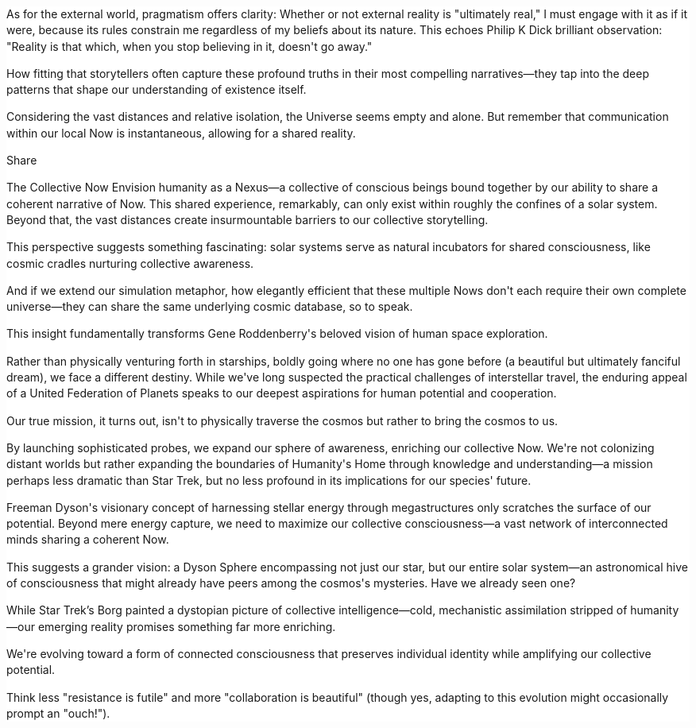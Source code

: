 As for the external world, pragmatism offers clarity: Whether or not external reality is "ultimately real," I must engage with it as if it were, because its rules constrain me regardless of my beliefs about its nature. This echoes Philip K Dick brilliant observation: "Reality is that which, when you stop believing in it, doesn't go away."

How fitting that storytellers often capture these profound truths in their most compelling narratives—they tap into the deep patterns that shape our understanding of existence itself.

Considering the vast distances and relative isolation, the Universe seems empty and alone. But remember that communication within our local Now is instantaneous, allowing for a shared reality.

Share

The Collective Now
Envision humanity as a Nexus—a collective of conscious beings bound together by our ability to share a coherent narrative of Now. This shared experience, remarkably, can only exist within roughly the confines of a solar system. Beyond that, the vast distances create insurmountable barriers to our collective storytelling.

This perspective suggests something fascinating: solar systems serve as natural incubators for shared consciousness, like cosmic cradles nurturing collective awareness.

And if we extend our simulation metaphor, how elegantly efficient that these multiple Nows don't each require their own complete universe—they can share the same underlying cosmic database, so to speak.

This insight fundamentally transforms Gene Roddenberry's beloved vision of human space exploration.

Rather than physically venturing forth in starships, boldly going where no one has gone before (a beautiful but ultimately fanciful dream), we face a different destiny. While we've long suspected the practical challenges of interstellar travel, the enduring appeal of a United Federation of Planets speaks to our deepest aspirations for human potential and cooperation.

Our true mission, it turns out, isn't to physically traverse the cosmos but rather to bring the cosmos to us.

By launching sophisticated probes, we expand our sphere of awareness, enriching our collective Now. We're not colonizing distant worlds but rather expanding the boundaries of Humanity's Home through knowledge and understanding—a mission perhaps less dramatic than Star Trek, but no less profound in its implications for our species' future.

Freeman Dyson's visionary concept of harnessing stellar energy through megastructures only scratches the surface of our potential. Beyond mere energy capture, we need to maximize our collective consciousness—a vast network of interconnected minds sharing a coherent Now.

This suggests a grander vision: a Dyson Sphere encompassing not just our star, but our entire solar system—an astronomical hive of consciousness that might already have peers among the cosmos's mysteries. Have we already seen one?

While Star Trek’s Borg painted a dystopian picture of collective intelligence—cold, mechanistic assimilation stripped of humanity—our emerging reality promises something far more enriching.

We're evolving toward a form of connected consciousness that preserves individual identity while amplifying our collective potential.

Think less "resistance is futile" and more "collaboration is beautiful" (though yes, adapting to this evolution might occasionally prompt an "ouch!").
